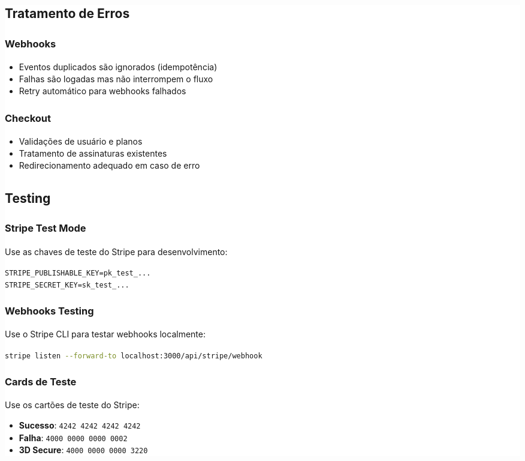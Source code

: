 ## Tratamento de Erros

### Webhooks

- Eventos duplicados são ignorados (idempotência)
- Falhas são logadas mas não interrompem o fluxo
- Retry automático para webhooks falhados

### Checkout

- Validações de usuário e planos
- Tratamento de assinaturas existentes  
- Redirecionamento adequado em caso de erro

## Testing

### Stripe Test Mode

Use as chaves de teste do Stripe para desenvolvimento:

```env
STRIPE_PUBLISHABLE_KEY=pk_test_...
STRIPE_SECRET_KEY=sk_test_...
```

### Webhooks Testing

Use o Stripe CLI para testar webhooks localmente:

```bash
stripe listen --forward-to localhost:3000/api/stripe/webhook
```

### Cards de Teste

Use os cartões de teste do Stripe:
- **Sucesso**: `4242 4242 4242 4242`
- **Falha**: `4000 0000 0000 0002`
- **3D Secure**: `4000 0000 0000 3220`